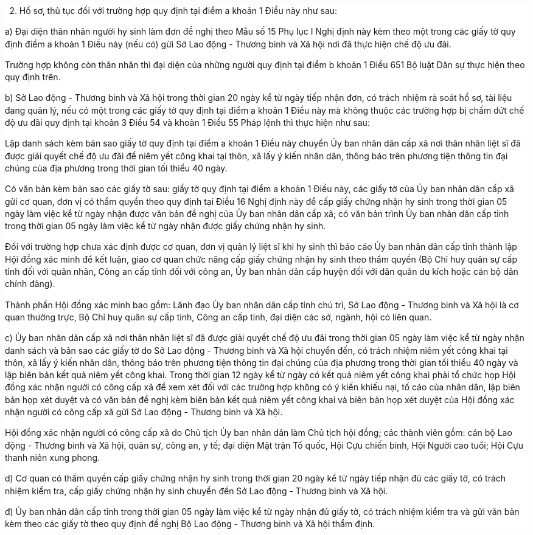 2. Hồ sơ, thủ tục đối với trường hợp quy định tại điểm a khoản 1 Điều này như sau:

a) Đại diện thân nhân người hy sinh làm đơn đề nghị theo Mẫu số 15 Phụ lục I Nghị định này kèm theo một trong các giấy tờ quy định điểm a khoản 1 Điều này (nếu có) gửi Sở Lao động - Thương binh và Xã hội nơi đã thực hiện chế độ ưu đãi.

Trường hợp không còn thân nhân thì đại diện của những người quy định tại điểm b khoản 1 Điều 651 Bộ luật Dân sự thực hiện theo quy định trên.

b) Sở Lao động - Thương binh và Xã hội trong thời gian 20 ngày kể từ ngày tiếp nhận đơn, có trách nhiệm rà soát hồ sơ, tài liệu đang quản lý, nếu có một trong các giấy tờ quy định tại điểm a khoản 1 Điều này mà không thuộc các trường hợp bị chấm dứt chế độ ưu đãi quy định tại khoản 3 Điều 54 và khoản 1 Điều 55 Pháp lệnh thì thực hiện như sau:

Lập danh sách kèm bản sao giấy tờ quy định tại điểm a khoản 1 Điều này chuyển Ủy ban nhân dân cấp xã nơi thân nhân liệt sĩ đã được giải quyết chế độ ưu đãi để niêm yết công khai tại thôn, xã lấy ý kiến nhân dân, thông báo trên phương tiện thông tin đại chúng của địa phương trong thời gian tối thiểu 40 ngày.

Có văn bản kèm bản sao các giấy tờ sau: giấy tờ quy định tại điểm a khoản 1 Điều này, các giấy tờ của Ủy ban nhân dân cấp xã gửi cơ quan, đơn vị có thẩm quyền theo quy định tại Điều 16 Nghị định này để cấp giấy chứng nhận hy sinh trong thời gian 05 ngày làm việc kể từ ngày nhận được văn bản đề nghị của Ủy ban nhân dân cấp xã; có văn bản trình Ủy ban nhân dân cấp tỉnh trong thời gian 05 ngày làm việc kể từ ngày nhận được giấy chứng nhận hy sinh.

Đối với trường hợp chưa xác định được cơ quan, đơn vị quản lý liệt sĩ khi hy sinh thì báo cáo Ủy ban nhân dân cấp tỉnh thành lập Hội đồng xác minh để kết luận, giao cơ quan chức năng cấp giấy chứng nhận hy sinh theo thẩm quyền (Bộ Chỉ huy quân sự cấp tỉnh đối với quân nhân, Công an cấp tỉnh đối với công an, Ủy ban nhân dân cấp huyện đối với dân quân du kích hoặc cán bộ dân chính đảng).

Thành phần Hội đồng xác minh bao gồm: Lãnh đạo Ủy ban nhân dân cấp tỉnh chủ trì, Sở Lao động - Thương binh và Xã hội là cơ quan thường trực, Bộ Chỉ huy quân sự cấp tỉnh, Công an cấp tỉnh, đại diện các sở, ngành, hội có liên quan.

c) Ủy ban nhân dân cấp xã nơi thân nhân liệt sĩ đã được giải quyết chế độ ưu đãi trong thời gian 05 ngày làm việc kể từ ngày nhận danh sách và bản sao các giấy tờ do Sở Lao động - Thương binh và Xã hội chuyển đến, có trách nhiệm niêm yết công khai tại thôn, xã lấy ý kiến nhân dân, thông báo trên phương tiện thông tin đại chúng của địa phương trong thời gian tối thiểu 40 ngày và lập biên bản kết quả niêm yết công khai. Trong thời gian 12 ngày kể từ ngày có kết quả niêm yết công khai phải tổ chức họp Hội đồng xác nhận người có công cấp xã để xem xét đối với các trường hợp không có ý kiến khiếu nại, tố cáo của nhân dân, lập biên bản họp xét duyệt và có văn bản đề nghị kèm biên bản kết quả niêm yết công khai và biên bản họp xét duyệt của Hội đồng xác nhận người có công cấp xã gửi Sở Lao động - Thương binh và Xã hội.

Hội đồng xác nhận người có công cấp xã do Chủ tịch Ủy ban nhân dân làm Chủ tịch hội đồng; các thành viên gồm: cán bộ Lao động - Thương binh và Xã hội, quân sự, công an, y tế; đại diện Mặt trận Tổ quốc, Hội Cựu chiến binh, Hội Người cao tuổi; Hội Cựu thanh niên xung phong.

d) Cơ quan có thẩm quyền cấp giấy chứng nhận hy sinh trong thời gian 20 ngày kể từ ngày tiếp nhận đủ các giấy tờ, có trách nhiệm kiểm tra, cấp giấy chứng nhận hy sinh chuyển đến Sở Lao động - Thương binh và Xã hội.

đ) Ủy ban nhân dân cấp tỉnh trong thời gian 05 ngày làm việc kể từ ngày nhận đủ giấy tờ, có trách nhiệm kiểm tra và gửi văn bản kèm theo các giấy tờ theo quy định đề nghị Bộ Lao động - Thương binh và Xã hội thẩm định.
